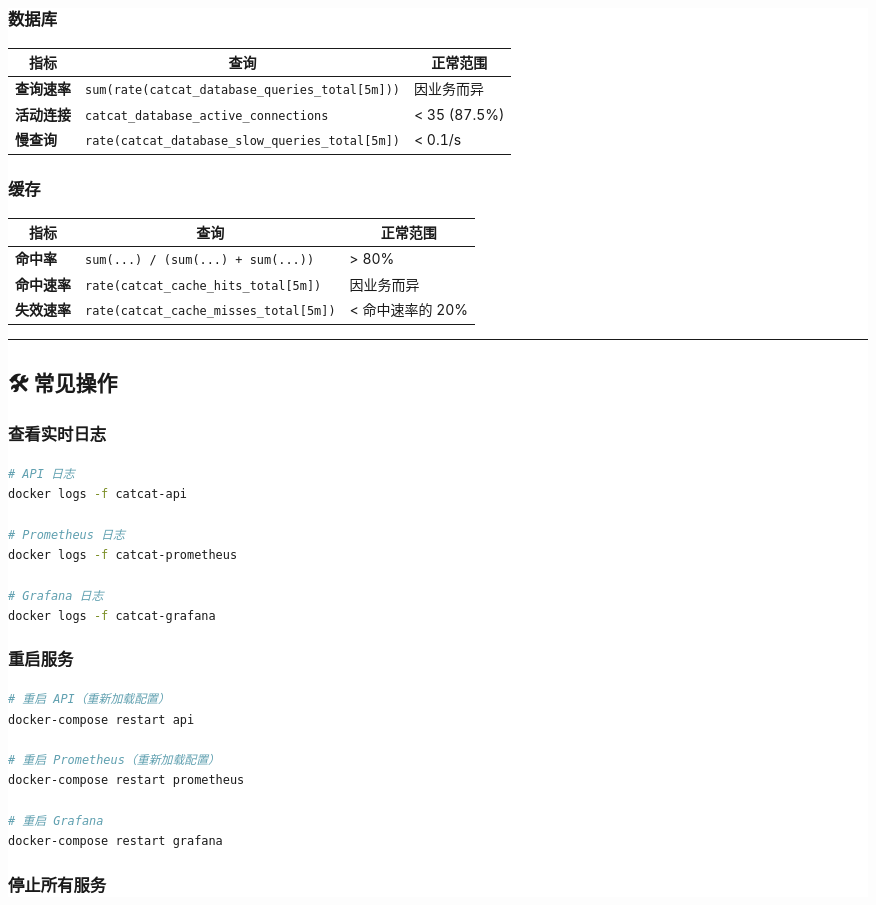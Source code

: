 ### 数据库

| 指标 | 查询 | 正常范围 |
|------|------|---------|
| **查询速率** | `sum(rate(catcat_database_queries_total[5m]))` | 因业务而异 |
| **活动连接** | `catcat_database_active_connections` | < 35 (87.5%) |
| **慢查询** | `rate(catcat_database_slow_queries_total[5m])` | < 0.1/s |

### 缓存

| 指标 | 查询 | 正常范围 |
|------|------|---------|
| **命中率** | `sum(...) / (sum(...) + sum(...))` | > 80% |
| **命中速率** | `rate(catcat_cache_hits_total[5m])` | 因业务而异 |
| **失效速率** | `rate(catcat_cache_misses_total[5m])` | < 命中速率的 20% |

---

## 🛠️ 常见操作

### 查看实时日志

```bash
# API 日志
docker logs -f catcat-api

# Prometheus 日志
docker logs -f catcat-prometheus

# Grafana 日志
docker logs -f catcat-grafana
```

### 重启服务

```bash
# 重启 API（重新加载配置）
docker-compose restart api

# 重启 Prometheus（重新加载配置）
docker-compose restart prometheus

# 重启 Grafana
docker-compose restart grafana
```

### 停止所有服务
